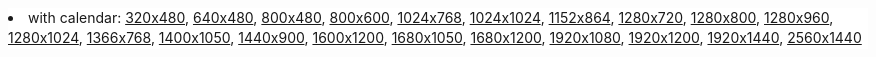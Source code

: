 <li>with calendar: <a href="https://www.smashingmagazine.com/files/wallpapers/dec-22/december-as-a-gift/cal/dec-22-december-as-a-gift-cal-320x480.png" title="December As A Gift - 320x480">320x480</a>, <a href="https://www.smashingmagazine.com/files/wallpapers/dec-22/december-as-a-gift/cal/dec-22-december-as-a-gift-cal-640x480.png" title="December As A Gift - 640x480">640x480</a>, <a href="https://www.smashingmagazine.com/files/wallpapers/dec-22/december-as-a-gift/cal/dec-22-december-as-a-gift-cal-800x480.png" title="December As A Gift - 800x480">800x480</a>, <a href="https://www.smashingmagazine.com/files/wallpapers/dec-22/december-as-a-gift/cal/dec-22-december-as-a-gift-cal-800x600.png" title="December As A Gift - 800x600">800x600</a>, <a href="https://www.smashingmagazine.com/files/wallpapers/dec-22/december-as-a-gift/cal/dec-22-december-as-a-gift-cal-1024x768.png" title="December As A Gift - 1024x768">1024x768</a>, <a href="https://www.smashingmagazine.com/files/wallpapers/dec-22/december-as-a-gift/cal/dec-22-december-as-a-gift-cal-1024x1024.png" title="December As A Gift - 1024x1024">1024x1024</a>, <a href="https://www.smashingmagazine.com/files/wallpapers/dec-22/december-as-a-gift/cal/dec-22-december-as-a-gift-cal-1152x864.png" title="December As A Gift - 1152x864">1152x864</a>, <a href="https://www.smashingmagazine.com/files/wallpapers/dec-22/december-as-a-gift/cal/dec-22-december-as-a-gift-cal-1280x720.png" title="December As A Gift - 1280x720">1280x720</a>, <a href="https://www.smashingmagazine.com/files/wallpapers/dec-22/december-as-a-gift/cal/dec-22-december-as-a-gift-cal-1280x800.png" title="December As A Gift - 1280x800">1280x800</a>, <a href="https://www.smashingmagazine.com/files/wallpapers/dec-22/december-as-a-gift/cal/dec-22-december-as-a-gift-cal-1280x960.png" title="December As A Gift - 1280x960">1280x960</a>, <a href="https://www.smashingmagazine.com/files/wallpapers/dec-22/december-as-a-gift/cal/dec-22-december-as-a-gift-cal-1280x1024.png" title="December As A Gift - 1280x1024">1280x1024</a>, <a href="https://www.smashingmagazine.com/files/wallpapers/dec-22/december-as-a-gift/cal/dec-22-december-as-a-gift-cal-1366x768.png" title="December As A Gift - 1366x768">1366x768</a>, <a href="https://www.smashingmagazine.com/files/wallpapers/dec-22/december-as-a-gift/cal/dec-22-december-as-a-gift-cal-1400x1050.png" title="December As A Gift - 1400x1050">1400x1050</a>, <a href="https://www.smashingmagazine.com/files/wallpapers/dec-22/december-as-a-gift/cal/dec-22-december-as-a-gift-cal-1440x900.png" title="December As A Gift - 1440x900">1440x900</a>, <a href="https://www.smashingmagazine.com/files/wallpapers/dec-22/december-as-a-gift/cal/dec-22-december-as-a-gift-cal-1600x1200.png" title="December As A Gift - 1600x1200">1600x1200</a>, <a href="https://www.smashingmagazine.com/files/wallpapers/dec-22/december-as-a-gift/cal/dec-22-december-as-a-gift-cal-1680x1050.png" title="December As A Gift - 1680x1050">1680x1050</a>, <a href="https://www.smashingmagazine.com/files/wallpapers/dec-22/december-as-a-gift/cal/dec-22-december-as-a-gift-cal-1680x1200.png" title="December As A Gift - 1680x1200">1680x1200</a>, <a href="https://www.smashingmagazine.com/files/wallpapers/dec-22/december-as-a-gift/cal/dec-22-december-as-a-gift-cal-1920x1080.png" title="December As A Gift - 1920x1080">1920x1080</a>, <a href="https://www.smashingmagazine.com/files/wallpapers/dec-22/december-as-a-gift/cal/dec-22-december-as-a-gift-cal-1920x1200.png" title="December As A Gift - 1920x1200">1920x1200</a>, <a href="https://www.smashingmagazine.com/files/wallpapers/dec-22/december-as-a-gift/cal/dec-22-december-as-a-gift-cal-1920x1440.png" title="December As A Gift - 1920x1440">1920x1440</a>, <a href="https://www.smashingmagazine.com/files/wallpapers/dec-22/december-as-a-gift/cal/dec-22-december-as-a-gift-cal-2560x1440.png" title="December As A Gift - 2560x1440">2560x1440</a></li>